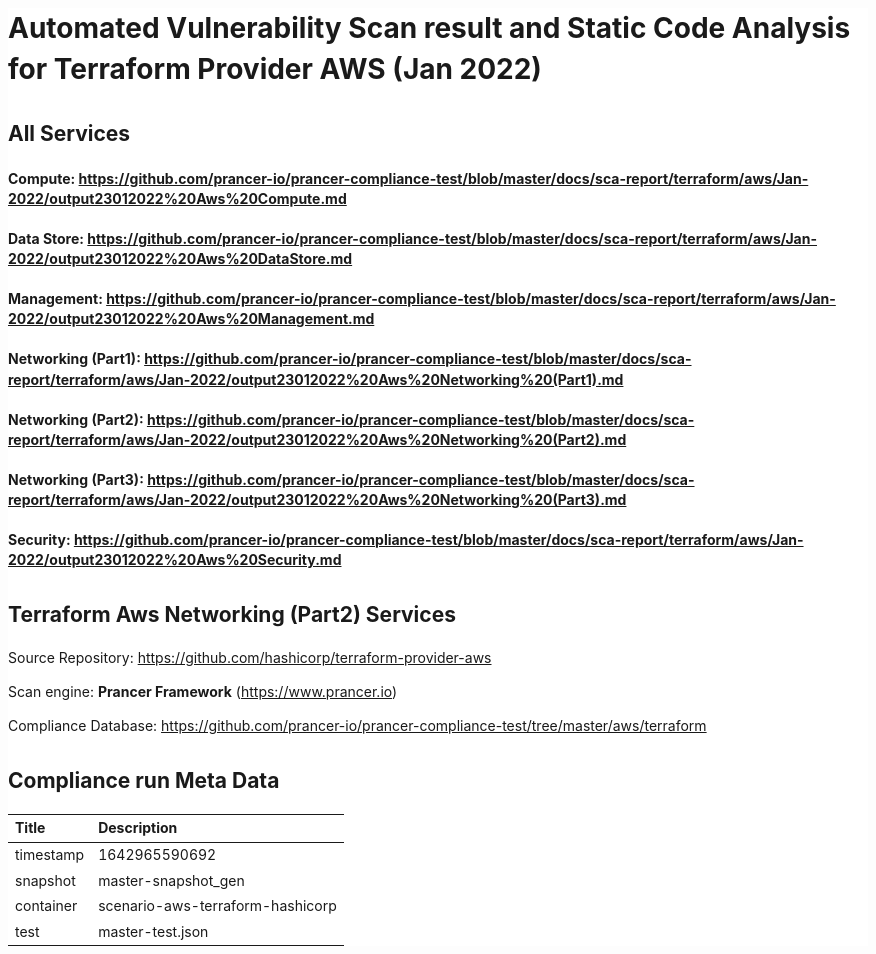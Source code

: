 # Automated Vulnerability Scan result and Static Code Analysis for Terraform Provider AWS (Jan 2022)

## All Services

#### Compute: https://github.com/prancer-io/prancer-compliance-test/blob/master/docs/sca-report/terraform/aws/Jan-2022/output23012022%20Aws%20Compute.md
#### Data Store: https://github.com/prancer-io/prancer-compliance-test/blob/master/docs/sca-report/terraform/aws/Jan-2022/output23012022%20Aws%20DataStore.md
#### Management: https://github.com/prancer-io/prancer-compliance-test/blob/master/docs/sca-report/terraform/aws/Jan-2022/output23012022%20Aws%20Management.md
#### Networking (Part1): https://github.com/prancer-io/prancer-compliance-test/blob/master/docs/sca-report/terraform/aws/Jan-2022/output23012022%20Aws%20Networking%20(Part1).md
#### Networking (Part2): https://github.com/prancer-io/prancer-compliance-test/blob/master/docs/sca-report/terraform/aws/Jan-2022/output23012022%20Aws%20Networking%20(Part2).md
#### Networking (Part3): https://github.com/prancer-io/prancer-compliance-test/blob/master/docs/sca-report/terraform/aws/Jan-2022/output23012022%20Aws%20Networking%20(Part3).md
#### Security: https://github.com/prancer-io/prancer-compliance-test/blob/master/docs/sca-report/terraform/aws/Jan-2022/output23012022%20Aws%20Security.md

## Terraform Aws Networking (Part2) Services

Source Repository: https://github.com/hashicorp/terraform-provider-aws

Scan engine: **Prancer Framework** (https://www.prancer.io)

Compliance Database: https://github.com/prancer-io/prancer-compliance-test/tree/master/aws/terraform

## Compliance run Meta Data
| Title     | Description                      |
|:----------|:---------------------------------|
| timestamp | 1642965590692                    |
| snapshot  | master-snapshot_gen              |
| container | scenario-aws-terraform-hashicorp |
| test      | master-test.json                 |
